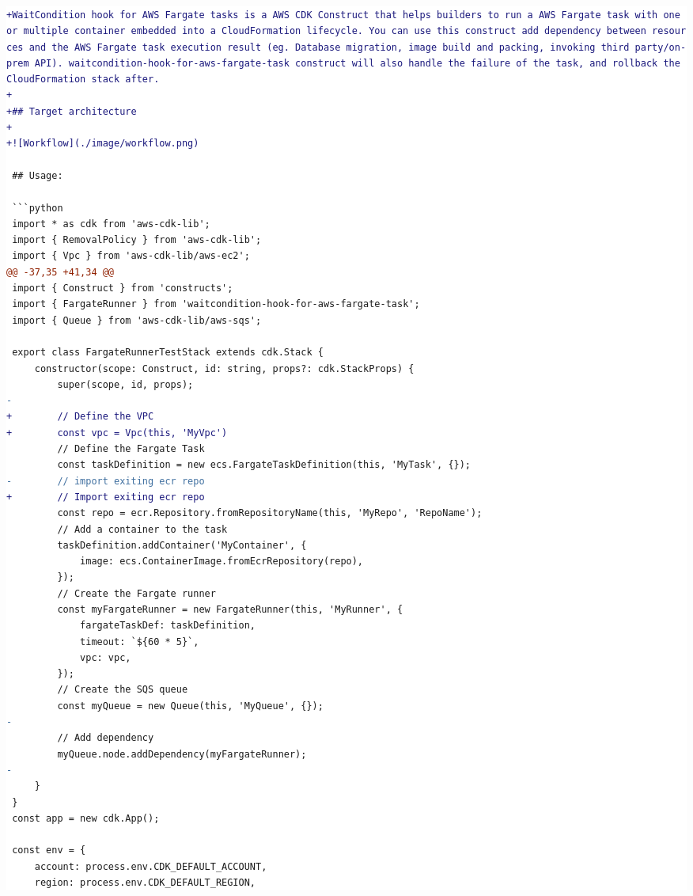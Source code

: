 ```diff
+WaitCondition hook for AWS Fargate tasks is a AWS CDK Construct that helps builders to run a AWS Fargate task with one or multiple container embedded into a CloudFormation lifecycle. You can use this construct add dependency between resources and the AWS Fargate task execution result (eg. Database migration, image build and packing, invoking third party/on-prem API). waitcondition-hook-for-aws-fargate-task construct will also handle the failure of the task, and rollback the CloudFormation stack after.
+
+## Target architecture
+
+![Workflow](./image/workflow.png)
 
 ## Usage:
 
 ```python
 import * as cdk from 'aws-cdk-lib';
 import { RemovalPolicy } from 'aws-cdk-lib';
 import { Vpc } from 'aws-cdk-lib/aws-ec2';
@@ -37,35 +41,34 @@
 import { Construct } from 'constructs';
 import { FargateRunner } from 'waitcondition-hook-for-aws-fargate-task';
 import { Queue } from 'aws-cdk-lib/aws-sqs';
 
 export class FargateRunnerTestStack extends cdk.Stack {
     constructor(scope: Construct, id: string, props?: cdk.StackProps) {
         super(scope, id, props);
-
+        // Define the VPC
+        const vpc = Vpc(this, 'MyVpc')
         // Define the Fargate Task
         const taskDefinition = new ecs.FargateTaskDefinition(this, 'MyTask', {});
-        // import exiting ecr repo
+        // Import exiting ecr repo
         const repo = ecr.Repository.fromRepositoryName(this, 'MyRepo', 'RepoName');
         // Add a container to the task
         taskDefinition.addContainer('MyContainer', {
             image: ecs.ContainerImage.fromEcrRepository(repo),
         });
         // Create the Fargate runner
         const myFargateRunner = new FargateRunner(this, 'MyRunner', {
             fargateTaskDef: taskDefinition,
             timeout: `${60 * 5}`,
             vpc: vpc,
         });
         // Create the SQS queue
         const myQueue = new Queue(this, 'MyQueue', {});
-
         // Add dependency
         myQueue.node.addDependency(myFargateRunner);
-
     }
 }
 const app = new cdk.App();
 
 const env = {
     account: process.env.CDK_DEFAULT_ACCOUNT,
     region: process.env.CDK_DEFAULT_REGION,
```
